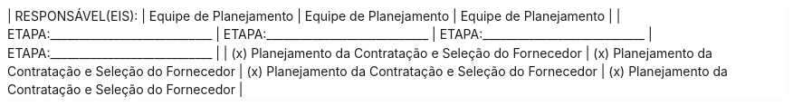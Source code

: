 | RESPONSÁVEL(EIS):                                                                                                                                                         | Equipe de Planejamento                                                                                                                                                                                                                                                                                                                                                                                                                                             | Equipe de Planejamento                                                                                                                                                                                                                                                                                                                                                                                                                                             | Equipe de Planejamento                                                                                                                                                                                                                                                                                                                                                                                                                                             |
| ETAPA:____________________________                                                                                                                                        | ETAPA:____________________________                                                                                                                                                                                                                                                                                                                                                                                                                                 | ETAPA:____________________________                                                                                                                                                                                                                                                                                                                                                                                                                                 | ETAPA:____________________________                                                                                                                                                                                                                                                                                                                                                                                                                                 |
| (x) Planejamento da Contratação e Seleção do Fornecedor                                                                                                                   | (x) Planejamento da Contratação e Seleção do Fornecedor                                                                                                                                                                                                                                                                                                                                                                                                            | (x) Planejamento da Contratação e Seleção do Fornecedor                                                                                                                                                                                                                                                                                                                                                                                                            | (x) Planejamento da Contratação e Seleção do Fornecedor                                                                                                                                                                                                                                                                                                                                                                                                            |